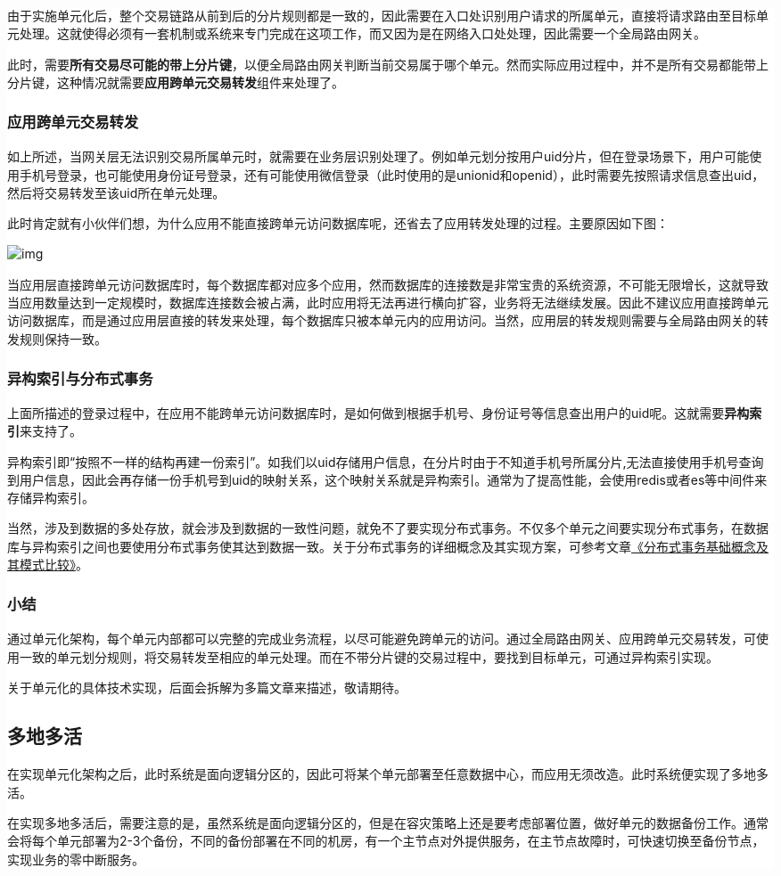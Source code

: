 由于实施单元化后，整个交易链路从前到后的分片规则都是一致的，因此需要在入口处识别用户请求的所属单元，直接将请求路由至目标单元处理。这就使得必须有一套机制或系统来专门完成在这项工作，而又因为是在网络入口处处理，因此需要一个全局路由网关。

此时，需要**所有交易尽可能的带上分片键**，以便全局路由网关判断当前交易属于哪个单元。然而实际应用过程中，并不是所有交易都能带上分片键，这种情况就需要**应用跨单元交易转发**组件来处理了。

### 应用跨单元交易转发

如上所述，当网关层无法识别交易所属单元时，就需要在业务层识别处理了。例如单元划分按用户uid分片，但在登录场景下，用户可能使用手机号登录，也可能使用身份证号登录，还有可能使用微信登录（此时使用的是unionid和openid），此时需要先按照请求信息查出uid，然后将交易转发至该uid所在单元处理。

此时肯定就有小伙伴们想，为什么应用不能直接跨单元访问数据库呢，还省去了应用转发处理的过程。主要原因如下图：

![img](https://p9-juejin.byteimg.com/tos-cn-i-k3u1fbpfcp/2e825423307942b8b6ef7d871bbfe0ee~tplv-k3u1fbpfcp-watermark.image)

当应用层直接跨单元访问数据库时，每个数据库都对应多个应用，然而数据库的连接数是非常宝贵的系统资源，不可能无限增长，这就导致当应用数量达到一定规模时，数据库连接数会被占满，此时应用将无法再进行横向扩容，业务将无法继续发展。因此不建议应用直接跨单元访问数据库，而是通过应用层直接的转发来处理，每个数据库只被本单元内的应用访问。当然，应用层的转发规则需要与全局路由网关的转发规则保持一致。

### 异构索引与分布式事务

上面所描述的登录过程中，在应用不能跨单元访问数据库时，是如何做到根据手机号、身份证号等信息查出用户的uid呢。这就需要**异构索引**来支持了。

异构索引即“按照不一样的结构再建一份索引”。如我们以uid存储用户信息，在分片时由于不知道手机号所属分片,无法直接使用手机号查询到用户信息，因此会再存储一份手机号到uid的映射关系，这个映射关系就是异构索引。通常为了提高性能，会使用redis或者es等中间件来存储异构索引。

当然，涉及到数据的多处存放，就会涉及到数据的一致性问题，就免不了要实现分布式事务。不仅多个单元之间要实现分布式事务，在数据库与异构索引之间也要使用分布式事务使其达到数据一致。关于分布式事务的详细概念及其实现方案，可参考文章[《分布式事务基础概念及其模式比较》](https://juejin.im/post/6888258469160173581)。

### 小结

通过单元化架构，每个单元内部都可以完整的完成业务流程，以尽可能避免跨单元的访问。通过全局路由网关、应用跨单元交易转发，可使用一致的单元划分规则，将交易转发至相应的单元处理。而在不带分片键的交易过程中，要找到目标单元，可通过异构索引实现。

关于单元化的具体技术实现，后面会拆解为多篇文章来描述，敬请期待。

## 多地多活

在实现单元化架构之后，此时系统是面向逻辑分区的，因此可将某个单元部署至任意数据中心，而应用无须改造。此时系统便实现了多地多活。

在实现多地多活后，需要注意的是，虽然系统是面向逻辑分区的，但是在容灾策略上还是要考虑部署位置，做好单元的数据备份工作。通常会将每个单元部署为2-3个备份，不同的备份部署在不同的机房，有一个主节点对外提供服务，在主节点故障时，可快速切换至备份节点，实现业务的零中断服务。